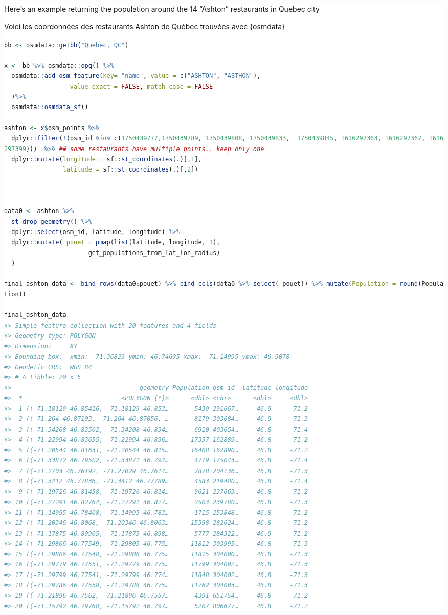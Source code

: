 Here’s an example returning the population around the 14 “Ashton”
restaurants in Quebec city

Voici les coordonnées des restaurants Ashton de Québec trouvées avec
{osmdata}

``` r
bb <- osmdata::getbb("Quebec, QC")

x <- bb %>% osmdata::opq() %>%
  osmdata::add_osm_feature(key= "name", value = c("ASHTON", "ASTHON"),
                  value_exact = FALSE, match_case = FALSE
  )%>%
  osmdata::osmdata_sf()

ashton <- x$osm_points %>% 
  dplyr::filter(!(osm_id %in% c(1750439777,1750439789, 1750439808, 1750439833,  1750439845, 1616297363, 1616297367, 1616297399)))  %>% ## some restaurants have multiple points.. keep only one
  dplyr::mutate(longitude = sf::st_coordinates(.)[,1],
                latitude = sf::st_coordinates(.)[,2])



data0 <- ashton %>% 
  st_drop_geometry() %>% 
  dplyr::select(osm_id, latitude, longitude) %>% 
  dplyr::mutate( pouet = pmap(list(latitude, longitude, 1),
                       get_populations_from_lat_lon_radius)
  )

final_ashton_data <- bind_rows(data0$pouet) %>% bind_cols(data0 %>% select(-pouet)) %>% mutate(Population = round(Population))

final_ashton_data
#> Simple feature collection with 20 features and 4 fields
#> Geometry type: POLYGON
#> Dimension:     XY
#> Bounding box:  xmin: -71.36829 ymin: 46.74695 xmax: -71.14995 ymax: 46.9078
#> Geodetic CRS:  WGS 84
#> # A tibble: 20 x 5
#>                                   geometry Population osm_id  latitude longitude
#>  *                           <POLYGON [°]>      <dbl> <chr>      <dbl>     <dbl>
#>  1 ((-71.18129 46.85416, -71.18129 46.853…       5439 291667…     46.9     -71.2
#>  2 ((-71.264 46.87103, -71.264 46.87056, …       8179 303684…     46.9     -71.3
#>  3 ((-71.34208 46.83502, -71.34208 46.834…       6910 403654…     46.8     -71.4
#>  4 ((-71.22994 46.83655, -71.22994 46.836…      17357 162889…     46.8     -71.2
#>  5 ((-71.20544 46.81631, -71.20544 46.815…      16408 162890…     46.8     -71.2
#>  6 ((-71.33872 46.79502, -71.33871 46.794…       4719 175043…     46.8     -71.4
#>  7 ((-71.2703 46.76192, -71.27029 46.7614…       7878 204136…     46.8     -71.3
#>  8 ((-71.3412 46.77836, -71.3412 46.77789…       4583 219480…     46.8     -71.4
#>  9 ((-71.19726 46.81458, -71.19726 46.814…       9621 237663…     46.8     -71.2
#> 10 ((-71.27291 46.82764, -71.27291 46.827…       2503 239780…     46.8     -71.3
#> 11 ((-71.14995 46.78408, -71.14995 46.783…       1715 253848…     46.8     -71.2
#> 12 ((-71.20346 46.8068, -71.20346 46.8063…      15598 282624…     46.8     -71.2
#> 13 ((-71.17875 46.89905, -71.17875 46.898…       5777 284322…     46.9     -71.2
#> 14 ((-71.29806 46.77549, -71.29805 46.775…      11812 303995…     46.8     -71.3
#> 15 ((-71.29806 46.77548, -71.29806 46.775…      11815 304000…     46.8     -71.3
#> 16 ((-71.29779 46.77551, -71.29779 46.775…      11799 304002…     46.8     -71.3
#> 17 ((-71.29799 46.77541, -71.29799 46.774…      11848 304002…     46.8     -71.3
#> 18 ((-71.29786 46.77558, -71.29786 46.775…      11762 304003…     46.8     -71.3
#> 19 ((-71.21896 46.7562, -71.21896 46.7557…       4391 651754…     46.8     -71.2
#> 20 ((-71.15792 46.79768, -71.15792 46.797…       5207 806677…     46.8     -71.2
```
